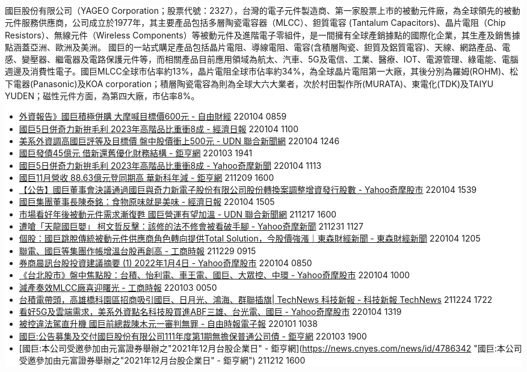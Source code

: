國巨股份有限公司（YAGEO Corporation；股票代號：2327），台灣的電子元件製造商、第一家股票上市的被動元件廠，為全球領先的被動元件服務供應商，公司成立於1977年，其主要產品包括多層陶瓷電容器（MLCC）、鉭質電容 (Tantalum Capacitors)、晶片電阻（Chip Resistors）、無線元件（Wireless Components）等被動元件及進階電子零組件，是一間擁有全球產銷據點的國際化企業，其生產及銷售據點涵蓋亞洲、歐洲及美洲。
國巨的一站式購足產品包括晶片電阻、導線電阻、電容(含積層陶瓷、鉭質及鋁質電容)、天線、網路產品、電感、變壓器、繼電器及電路保護元件等，而相關產品目前應用領域為航太、汽車、5G及電信、工業、醫療、IOT、電源管理、綠電能、電腦週邊及消費性電子。國巨MLCC全球市佔率約13%，晶片電阻全球市佔率約34%，為全球晶片電阻第一大廠，其後分別為羅姆(ROHM)、松下電器(Panasonic)及KOA corporation；積層陶瓷電容為則為全球大六大業者，次於村田製作所(MURATA)、東電化(TDK)及TAIYU YUDEN；磁性元件方面，為第四大廠，市佔率8%。
- [外資報告》國巨積極併購 大摩喊目標價600元 - 自由財經](https://ec.ltn.com.tw/article/breakingnews/3789072 "外資報告》國巨積極併購 大摩喊目標價600元 - 自由財經") 220104 0859
- [國巨5日併奇力新拚毛利 2023年高階品比重衝8成 - 經濟日報](https://money.udn.com/money/story/5612/6007779?from=edn_newest_index "國巨5日併奇力新拚毛利 2023年高階品比重衝8成 - 經濟日報") 220104 1100
- [美系外資調高國巨評等及目標價 盤中股價衝上500元 - UDN 聯合新聞網](https://udn.com/news/story/7253/6008143?from=udn-ch1_breaknews-1-0-news "美系外資調高國巨評等及目標價 盤中股價衝上500元 - UDN 聯合新聞網") 220104 1246
- [國巨發債45億元 借新還舊優化財務結構 - 鉅亨網](https://news.cnyes.com/news/id/4796117 "國巨發債45億元 借新還舊優化財務結構 - 鉅亨網") 220103 1941
- [國巨5日併奇力新拚毛利 2023年高階品比重衝8成 - Yahoo奇摩新聞](https://tw.news.yahoo.com/%E5%9C%8B%E5%B7%A85%E6%97%A5%E4%BD%B5%E5%A5%87%E5%8A%9B%E6%96%B0%E6%8B%9A%E6%AF%9B%E5%88%A9-2023%E5%B9%B4%E9%AB%98%E9%9A%8E%E5%93%81%E6%AF%94%E9%87%8D%E8%A1%9D8%E6%88%90-025335403.html "國巨5日併奇力新拚毛利 2023年高階品比重衝8成 - Yahoo奇摩新聞") 220104 1113
- [國巨11月營收 88.63億元登同期高 華新科年減 - 鉅亨網](https://m.cnyes.com/news/id/4784061 "國巨11月營收 88.63億元登同期高 華新科年減 - 鉅亨網") 211209 1600
- [【公告】國巨董事會決議通過國巨與奇力新電子股份有限公司股份轉換案調整增資發行股數 - Yahoo奇摩股市](https://tw.stock.yahoo.com/news/%E5%85%AC%E5%91%8A-%E5%9C%8B%E5%B7%A8%E8%91%A3%E4%BA%8B%E6%9C%83%E6%B1%BA%E8%AD%B0%E9%80%9A%E9%81%8E%E5%9C%8B%E5%B7%A8%E8%88%87%E5%A5%87%E5%8A%9B%E6%96%B0%E9%9B%BB%E5%AD%90%E8%82%A1%E4%BB%BD%E6%9C%89%E9%99%90%E5%85%AC%E5%8F%B8%E8%82%A1%E4%BB%BD%E8%BD%89%E6%8F%9B%E6%A1%88%E8%AA%BF%E6%95%B4%E5%A2%9E%E8%B3%87%E7%99%BC%E8%A1%8C%E8%82%A1%E6%95%B8-073949201.html "【公告】國巨董事會決議通過國巨與奇力新電子股份有限公司股份轉換案調整增資發行股數 - Yahoo奇摩股市") 220104 1539
- [國巨集團董事長陳泰銘：食物原味就是美味 - 經濟日報](https://money.udn.com/money/story/10841/5905674?carousel "國巨集團董事長陳泰銘：食物原味就是美味 - 經濟日報") 220104 1505
- [市場看好年後被動元件需求漸復甦 國巨營運有望加溫 - UDN 聯合新聞網](https://udn.com/news/story/7240/5968412 "市場看好年後被動元件需求漸復甦 國巨營運有望加溫 - UDN 聯合新聞網") 211217 1600
- [遭嗆「天龍國巨嬰」 柯文哲反擊：該修的法不修會被看破手腳 - Yahoo奇摩新聞](https://tw.news.yahoo.com/%E9%81%AD%E5%97%86-%E5%A4%A9%E9%BE%8D%E5%9C%8B%E5%B7%A8%E5%AC%B0-%E6%9F%AF%E6%96%87%E5%93%B2%E5%8F%8D%E6%93%8A-%E8%A9%B2%E4%BF%AE%E7%9A%84%E6%B3%95%E4%B8%8D%E4%BF%AE%E6%9C%83%E8%A2%AB%E7%9C%8B%E7%A0%B4%E6%89%8B%E8%85%B3-032715731.html "遭嗆「天龍國巨嬰」 柯文哲反擊：該修的法不修會被看破手腳 - Yahoo奇摩新聞") 211231 1127
- [個股：國巨跳脫傳統被動元件供應商角色轉向提供Total Solution，今股價強漲｜東森財經新聞 - 東森財經新聞](https://fnc.ebc.net.tw/fncnews/content/145254 "個股：國巨跳脫傳統被動元件供應商角色轉向提供Total Solution，今股價強漲｜東森財經新聞 - 東森財經新聞") 220104 1205
- [聯電、國巨等集團作帳增溫台股再創高 - 工商時報](https://ctee.com.tw/news/stocks/572838.html "聯電、國巨等集團作帳增溫台股再創高 - 工商時報") 211229 0915
- [券商晨訊台股投資建議摘要 (1) 2022年1月4日 - Yahoo奇摩股市](https://tw.stock.yahoo.com/news/%E5%88%B8%E5%95%86%E6%99%A8%E8%A8%8A%E5%8F%B0%E8%82%A1%E6%8A%95%E8%B3%87%E5%BB%BA%E8%AD%B0%E6%91%98%E8%A6%81-1-2022%E5%B9%B41%E6%9C%884%E6%97%A5-005030967.html "券商晨訊台股投資建議摘要 (1) 2022年1月4日 - Yahoo奇摩股市") 220104 0850
- [《台北股市》盤中焦點股：台積、怡利電、車王電、國巨、大眾控、中環 - Yahoo奇摩股市](https://tw.stock.yahoo.com/news/%E5%8F%B0%E5%8C%97%E8%82%A1%E5%B8%82-%E7%9B%A4%E4%B8%AD%E7%84%A6%E9%BB%9E%E8%82%A1-%E5%8F%B0%E7%A9%8D-%E6%80%A1%E5%88%A9%E9%9B%BB-%E8%BB%8A%E7%8E%8B%E9%9B%BB-020052381.html "《台北股市》盤中焦點股：台積、怡利電、車王電、國巨、大眾控、中環 - Yahoo奇摩股市") 220104 1000
- [減產奏效MLCC廠喜迎曙光 - 工商時報](https://ctee.com.tw/news/tech/574795.html "減產奏效MLCC廠喜迎曙光 - 工商時報") 220103 0050
- [台積電帶頭，高雄橋科園區招商吸引國巨、日月光、鴻海、群聯插旗| TechNews 科技新報 - 科技新報 TechNews](https://finance.technews.tw/2021/12/24/kaohsiung-science-park/ "台積電帶頭，高雄橋科園區招商吸引國巨、日月光、鴻海、群聯插旗| TechNews 科技新報 - 科技新報 TechNews") 211224 1722
- [看好5G及雲端需求，美系外資點名科技股買進ABF三雄、台光電、國巨 - Yahoo奇摩股市](https://tw.stock.yahoo.com/news/%E7%9C%8B%E5%A5%BD5g%E5%8F%8A%E9%9B%B2%E7%AB%AF%E9%9C%80%E6%B1%82-%E7%BE%8E%E7%B3%BB%E5%A4%96%E8%B3%87%E9%BB%9E%E5%90%8D%E7%A7%91%E6%8A%80%E8%82%A1%E8%B2%B7%E9%80%B2abf%E4%B8%89%E9%9B%84-%E5%8F%B0%E5%85%89%E9%9B%BB-%E5%9C%8B%E5%B7%A8-051950225.html?bcmt=1 "看好5G及雲端需求，美系外資點名科技股買進ABF三雄、台光電、國巨 - Yahoo奇摩股市") 220104 1319
- [被控違法駕直升機 國巨前總裁陳木元一審判無罪 - 自由時報電子報](https://news.ltn.com.tw/news/society/breakingnews/3786776 "被控違法駕直升機 國巨前總裁陳木元一審判無罪 - 自由時報電子報") 220101 1038
- [國巨:公告募集及交付國巨股份有限公司111年度第1期無擔保普通公司債 - 鉅亨網](https://news.cnyes.com/news/id/4796093 "國巨:公告募集及交付國巨股份有限公司111年度第1期無擔保普通公司債 - 鉅亨網") 220103 1900
- [國巨:本公司受邀參加由元富證券舉辦之"2021年12月台股企業日" - 鉅亨網](https://news.cnyes.com/news/id/4786342 "國巨:本公司受邀參加由元富證券舉辦之"2021年12月台股企業日" - 鉅亨網") 211212 1600
